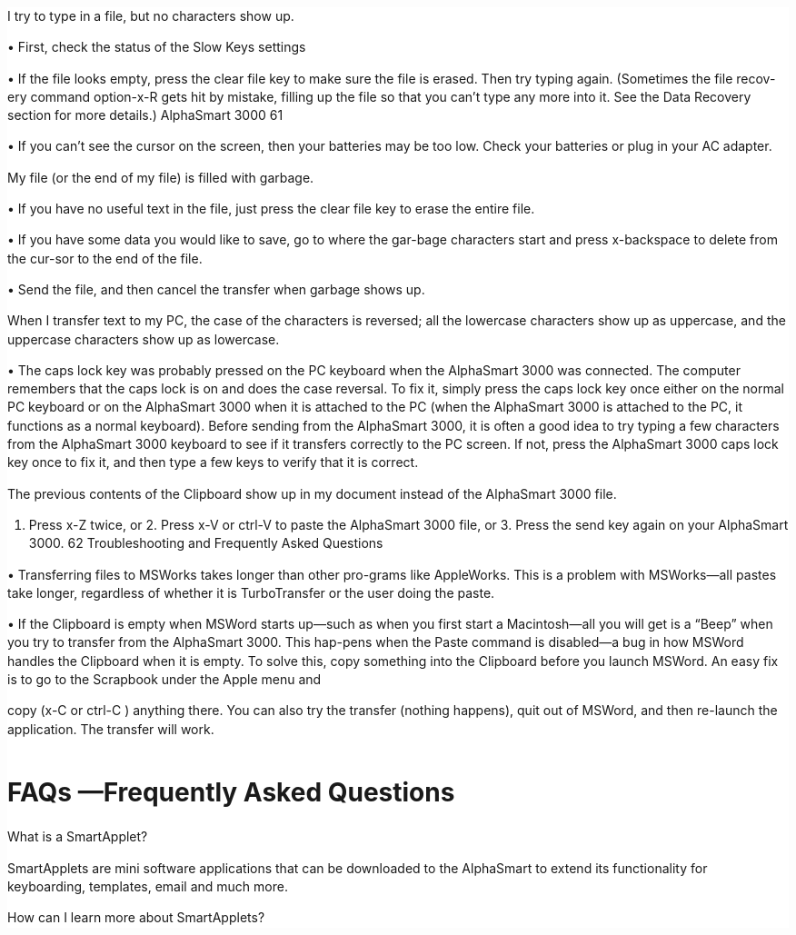 I try to type in a file, but no characters show up. 

• First, check the status of the Slow Keys settings 

• If the file looks empty, press the clear file key to make sure the file is erased. Then try typing again. (Sometimes the file recov-ery command option-x-R gets hit by mistake, filling up the file so that you can’t type any more into it. See the Data Recovery section for more details.) AlphaSmart 3000 61 

• If you can’t see the cursor on the screen, then your batteries may be too low. Check your batteries or plug in your AC adapter. 

My file (or the end of my file) is filled with garbage. 

• If you have no useful text in the file, just press the clear file key to erase the entire file. 

• If you have some data you would like to save, go to where the gar-bage characters start and press x-backspace to delete from the cur-sor to the end of the file. 

• Send the file, and then cancel the transfer when garbage shows up. 

When I transfer text to my PC, the case of the characters is reversed; all the lowercase characters show up as uppercase, and the uppercase characters show up as lowercase. 

• The caps lock key was probably pressed on the PC keyboard when the AlphaSmart 3000 was connected. The computer remembers that the caps lock is on and does the case reversal. To fix it, simply press the caps lock key once either on the normal PC keyboard or on the AlphaSmart 3000 when it is attached to the PC (when the AlphaSmart 3000 is attached to the PC, it functions as a normal keyboard). Before sending from the AlphaSmart 3000, it is often a good idea to try typing a few characters from the AlphaSmart 3000 keyboard to see if it transfers correctly to the PC screen. If not, press the AlphaSmart 3000 caps lock key once to fix it, and then type a few keys to verify that it is correct. 

The previous contents of the Clipboard show up in my document instead of the AlphaSmart 3000 file. 

1. Press x-Z twice, or 2. Press x-V or ctrl-V to paste the AlphaSmart 3000 file, or 3. Press the send key again on your AlphaSmart 3000. 62 Troubleshooting and Frequently Asked Questions 

• Transferring files to MSWorks takes longer than other pro-grams like AppleWorks. This is a problem with MSWorks—all pastes take longer, regardless of whether it is TurboTransfer or the user doing the paste. 

• If the Clipboard is empty when MSWord starts up—such as when you first start a Macintosh—all you will get is a “Beep” when you try to transfer from the AlphaSmart 3000. This hap-pens when the Paste command is disabled—a bug in how MSWord handles the Clipboard when it is empty. To solve this, copy something into the Clipboard before you launch MSWord. An easy fix is to go to the Scrapbook under the Apple menu and 

copy (x-C or ctrl-C ) anything there. You can also try the transfer (nothing happens), quit out of MSWord, and then re-launch the application. The transfer will work. 

# FAQs —Frequently Asked Questions 

What is a SmartApplet? 

SmartApplets are mini software applications that can be downloaded to the AlphaSmart to extend its functionality for keyboarding, templates, email and much more. 

How can I learn more about SmartApplets? 
